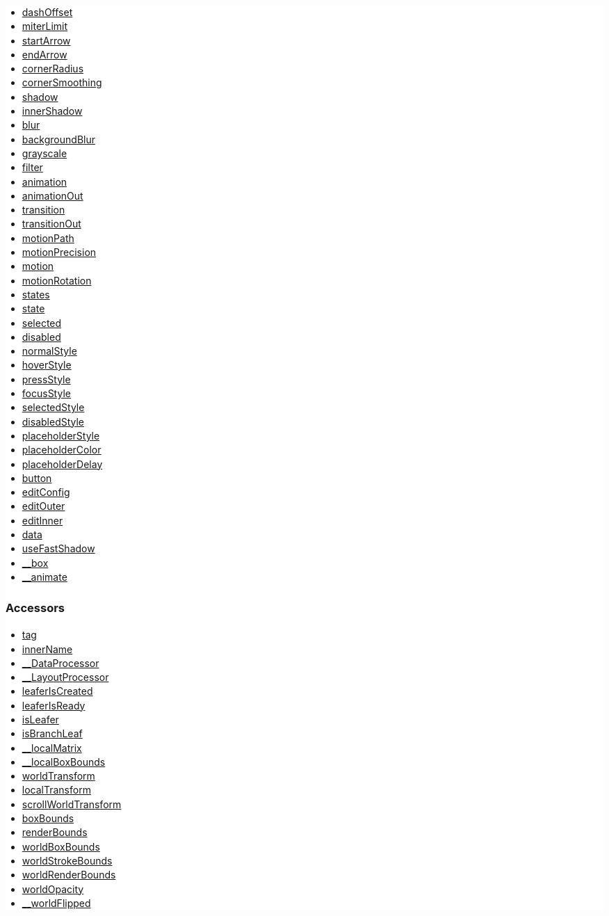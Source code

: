 - [dashOffset](Pen.md#dashoffset)
- [miterLimit](Pen.md#miterlimit)
- [startArrow](Pen.md#startarrow)
- [endArrow](Pen.md#endarrow)
- [cornerRadius](Pen.md#cornerradius)
- [cornerSmoothing](Pen.md#cornersmoothing)
- [shadow](Pen.md#shadow)
- [innerShadow](Pen.md#innershadow)
- [blur](Pen.md#blur)
- [backgroundBlur](Pen.md#backgroundblur)
- [grayscale](Pen.md#grayscale)
- [filter](Pen.md#filter)
- [animation](Pen.md#animation)
- [animationOut](Pen.md#animationout)
- [transition](Pen.md#transition)
- [transitionOut](Pen.md#transitionout)
- [motionPath](Pen.md#motionpath)
- [motionPrecision](Pen.md#motionprecision)
- [motion](Pen.md#motion)
- [motionRotation](Pen.md#motionrotation)
- [states](Pen.md#states)
- [state](Pen.md#state)
- [selected](Pen.md#selected)
- [disabled](Pen.md#disabled)
- [normalStyle](Pen.md#normalstyle)
- [hoverStyle](Pen.md#hoverstyle)
- [pressStyle](Pen.md#pressstyle)
- [focusStyle](Pen.md#focusstyle)
- [selectedStyle](Pen.md#selectedstyle)
- [disabledStyle](Pen.md#disabledstyle)
- [placeholderStyle](Pen.md#placeholderstyle)
- [placeholderColor](Pen.md#placeholdercolor)
- [placeholderDelay](Pen.md#placeholderdelay)
- [button](Pen.md#button)
- [editConfig](Pen.md#editconfig)
- [editOuter](Pen.md#editouter)
- [editInner](Pen.md#editinner)
- [data](Pen.md#data)
- [useFastShadow](Pen.md#usefastshadow)
- [\_\_box](Pen.md#__box)
- [\_\_animate](Pen.md#__animate)

### Accessors

- [tag](Pen.md#tag)
- [innerName](Pen.md#innername)
- [\_\_DataProcessor](Pen.md#__dataprocessor)
- [\_\_LayoutProcessor](Pen.md#__layoutprocessor)
- [leaferIsCreated](Pen.md#leaferiscreated)
- [leaferIsReady](Pen.md#leaferisready)
- [isLeafer](Pen.md#isleafer)
- [isBranchLeaf](Pen.md#isbranchleaf)
- [\_\_localMatrix](Pen.md#__localmatrix)
- [\_\_localBoxBounds](Pen.md#__localboxbounds)
- [worldTransform](Pen.md#worldtransform)
- [localTransform](Pen.md#localtransform)
- [scrollWorldTransform](Pen.md#scrollworldtransform)
- [boxBounds](Pen.md#boxbounds)
- [renderBounds](Pen.md#renderbounds)
- [worldBoxBounds](Pen.md#worldboxbounds)
- [worldStrokeBounds](Pen.md#worldstrokebounds)
- [worldRenderBounds](Pen.md#worldrenderbounds)
- [worldOpacity](Pen.md#worldopacity)
- [\_\_worldFlipped](Pen.md#__worldflipped)